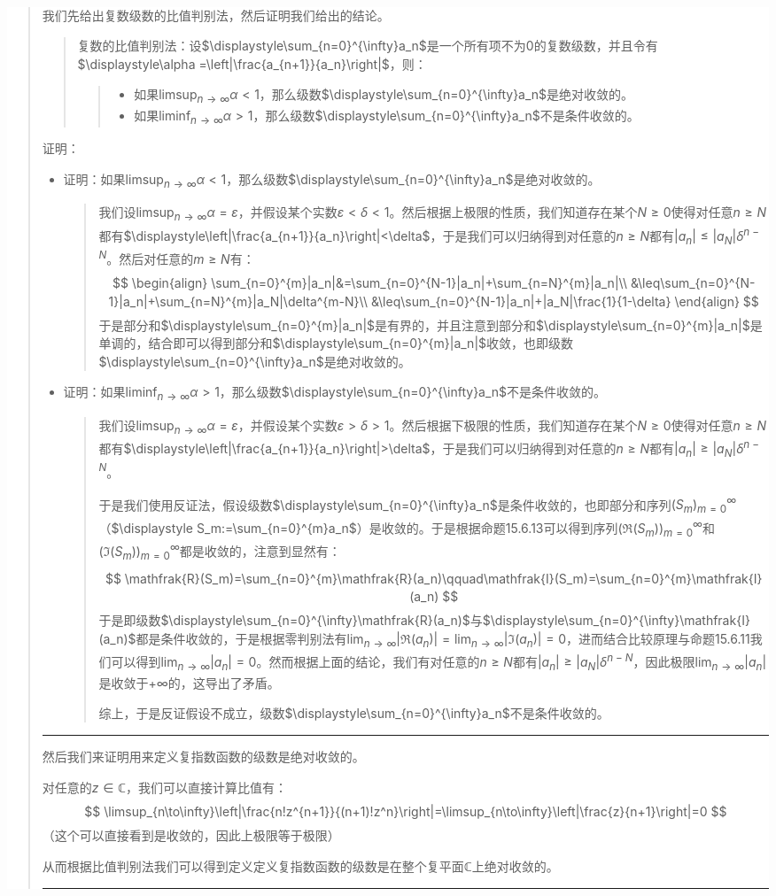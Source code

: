 > 我们先给出复数级数的比值判别法，然后证明我们给出的结论。
>
> > 复数的比值判别法：设$\displaystyle\sum_{n=0}^{\infty}a_n$是一个所有项不为$0$的复数级数，并且令有$\displaystyle\alpha =\left|\frac{a_{n+1}}{a_n}\right|$，则：
> >
> > > * 如果$\displaystyle\limsup_{n\to \infty}\alpha<1$，那么级数$\displaystyle\sum_{n=0}^{\infty}a_n$是绝对收敛的。
> > > * 如果$\displaystyle\liminf_{n\to \infty}\alpha>1$，那么级数$\displaystyle\sum_{n=0}^{\infty}a_n$不是条件收敛的。
>
> 证明：
>
> * 证明：如果$\displaystyle\limsup_{n\to \infty}\alpha<1$，那么级数$\displaystyle\sum_{n=0}^{\infty}a_n$是绝对收敛的。
>
>   > 我们设$\displaystyle\limsup_{n\to \infty}\alpha=\varepsilon$，并假设某个实数$\varepsilon<\delta<1$。然后根据上极限的性质，我们知道存在某个$N\geq 0$使得对任意$n\geq N$都有$\displaystyle\left|\frac{a_{n+1}}{a_n}\right|<\delta$，于是我们可以归纳得到对任意的$n\geq N$都有$\displaystyle\left|a_n\right|\leq|a_N|\delta^{n-N}$。然后对任意的$m\geq N$有：
>   > $$
>   > \begin{align}
>   > \sum_{n=0}^{m}|a_n|&=\sum_{n=0}^{N-1}|a_n|+\sum_{n=N}^{m}|a_n|\\
>   > &\leq\sum_{n=0}^{N-1}|a_n|+\sum_{n=N}^{m}|a_N|\delta^{m-N}\\
>   > &\leq\sum_{n=0}^{N-1}|a_n|+|a_N|\frac{1}{1-\delta}
>   > \end{align}
>   > $$
>   > 于是部分和$\displaystyle\sum_{n=0}^{m}|a_n|$是有界的，并且注意到部分和$\displaystyle\sum_{n=0}^{m}|a_n|$是单调的，结合即可以得到部分和$\displaystyle\sum_{n=0}^{m}|a_n|$收敛，也即级数$\displaystyle\sum_{n=0}^{\infty}a_n$是绝对收敛的。
>
> * 证明：如果$\displaystyle\liminf_{n\to \infty}\alpha>1$，那么级数$\displaystyle\sum_{n=0}^{\infty}a_n$不是条件收敛的。
>
>   > 我们设$\displaystyle\limsup_{n\to \infty}\alpha=\varepsilon$，并假设某个实数$\varepsilon>\delta>1$。然后根据下极限的性质，我们知道存在某个$N\geq 0$使得对任意$n\geq N$都有$\displaystyle\left|\frac{a_{n+1}}{a_n}\right|>\delta$，于是我们可以归纳得到对任意的$n\geq N$都有$\displaystyle\left|a_n\right|\geq|a_N|\delta^{n-N}$。
>   >
>   > 于是我们使用反证法，假设级数$\displaystyle\sum_{n=0}^{\infty}a_n$是条件收敛的，也即部分和序列$(S_m)^{\infty}_{m=0}$（$\displaystyle S_m:=\sum_{n=0}^{m}a_n$）是收敛的。于是根据命题15.6.13可以得到序列$(\mathfrak{R}(S_m))^{\infty}_{m=0}$和$(\mathfrak{I}(S_m))^{\infty}_{m=0}$都是收敛的，注意到显然有：
>   > $$
>   > \mathfrak{R}(S_m)=\sum_{n=0}^{m}\mathfrak{R}(a_n)\qquad\mathfrak{I}(S_m)=\sum_{n=0}^{m}\mathfrak{I}(a_n)
>   > $$
>   > 于是即级数$\displaystyle\sum_{n=0}^{\infty}\mathfrak{R}(a_n)$与$\displaystyle\sum_{n=0}^{\infty}\mathfrak{I}(a_n)$都是条件收敛的，于是根据零判别法有$\displaystyle\lim_{n\to\infty}|\mathfrak{R}(a_n)|=\lim_{n\to\infty}|\mathfrak{I}(a_n)|=0$，进而结合比较原理与命题15.6.11我们可以得到$\displaystyle\lim_{n\to\infty}|a_n|=0$。然而根据上面的结论，我们有对任意的$n\geq N$都有$\displaystyle\left|a_n\right|\geq|a_N|\delta^{n-N}$，因此极限$\displaystyle\lim_{n\to\infty}|a_n|$是收敛于$+\infty$的，这导出了矛盾。
>   >
>   > 综上，于是反证假设不成立，级数$\displaystyle\sum_{n=0}^{\infty}a_n$不是条件收敛的。
>
> ---
>
> 然后我们来证明用来定义复指数函数的级数是绝对收敛的。
>
> 对任意的$z\in\mathbb C$，我们可以直接计算比值有：
> $$
> \limsup_{n\to\infty}\left|\frac{n!z^{n+1}}{(n+1)!z^n}\right|=\limsup_{n\to\infty}\left|\frac{z}{n+1}\right|=0
> $$
> （这个可以直接看到是收敛的，因此上极限等于极限）
>
> 从而根据比值判别法我们可以得到定义定义复指数函数的级数是在整个复平面$\mathbb C$上绝对收敛的。
>
> ---